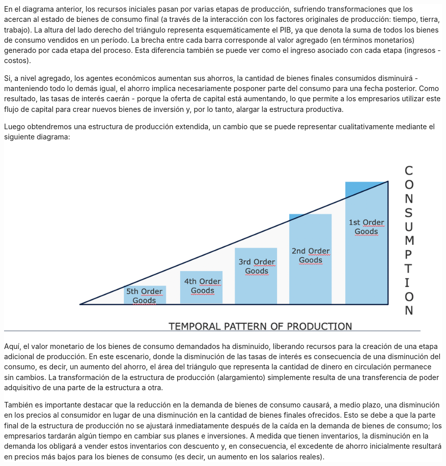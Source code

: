 En el diagrama anterior, los recursos iniciales pasan por varias etapas de producción, sufriendo transformaciones que los acercan al estado de bienes de consumo final (a través de la interacción con los factores originales de producción: tiempo, tierra, trabajo). La altura del lado derecho del triángulo representa esquemáticamente el PIB, ya que denota la suma de todos los bienes de consumo vendidos en un período. La brecha entre cada barra corresponde al valor agregado (en términos monetarios) generado por cada etapa del proceso. Esta diferencia también se puede ver como el ingreso asociado con cada etapa (ingresos - costos).

Si, a nivel agregado, los agentes económicos aumentan sus ahorros, la cantidad de bienes finales consumidos disminuirá - manteniendo todo lo demás igual, el ahorro implica necesariamente posponer parte del consumo para una fecha posterior. Como resultado, las tasas de interés caerán - porque la oferta de capital está aumentando, lo que permite a los empresarios utilizar este flujo de capital para crear nuevos bienes de inversión y, por lo tanto, alargar la estructura productiva.

Luego obtendremos una estructura de producción extendida, un cambio que se puede representar cualitativamente mediante el siguiente diagrama:

![image](assets/Image/13.png)

Aquí, el valor monetario de los bienes de consumo demandados ha disminuido, liberando recursos para la creación de una etapa adicional de producción. En este escenario, donde la disminución de las tasas de interés es consecuencia de una disminución del consumo, es decir, un aumento del ahorro, el área del triángulo que representa la cantidad de dinero en circulación permanece sin cambios. La transformación de la estructura de producción (alargamiento) simplemente resulta de una transferencia de poder adquisitivo de una parte de la estructura a otra.

También es importante destacar que la reducción en la demanda de bienes de consumo causará, a medio plazo, una disminución en los precios al consumidor en lugar de una disminución en la cantidad de bienes finales ofrecidos. Esto se debe a que la parte final de la estructura de producción no se ajustará inmediatamente después de la caída en la demanda de bienes de consumo; los empresarios tardarán algún tiempo en cambiar sus planes e inversiones. A medida que tienen inventarios, la disminución en la demanda los obligará a vender estos inventarios con descuento y, en consecuencia, el excedente de ahorro inicialmente resultará en precios más bajos para los bienes de consumo (es decir, un aumento en los salarios reales).
